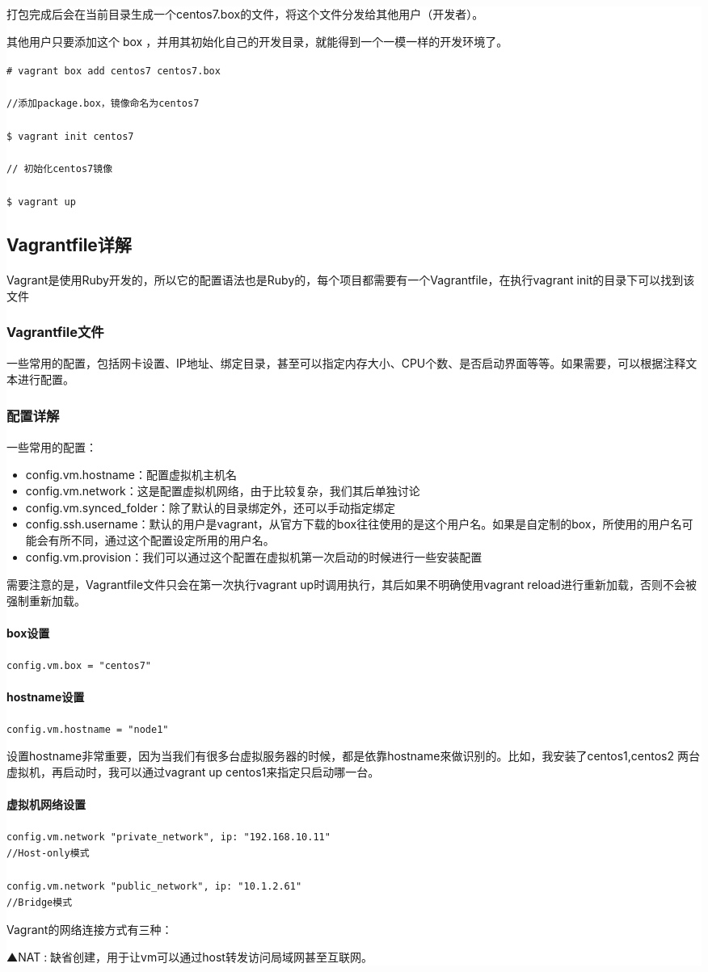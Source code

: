 打包完成后会在当前目录生成一个centos7.box的文件，将这个文件分发给其他用户（开发者）。

其他用户只要添加这个 box ，并用其初始化自己的开发目录，就能得到一个一模一样的开发环境了。

```
# vagrant box add centos7 centos7.box       

//添加package.box，镜像命名为centos7

$ vagrant init centos7      

// 初始化centos7镜像

$ vagrant up
```
## Vagrantfile详解
Vagrant是使用Ruby开发的，所以它的配置语法也是Ruby的，每个项目都需要有一个Vagrantfile，在执行vagrant init的目录下可以找到该文件

### Vagrantfile文件
一些常用的配置，包括网卡设置、IP地址、绑定目录，甚至可以指定内存大小、CPU个数、是否启动界面等等。如果需要，可以根据注释文本进行配置。

### 配置详解
一些常用的配置：
- config.vm.hostname：配置虚拟机主机名
- config.vm.network：这是配置虚拟机网络，由于比较复杂，我们其后单独讨论
- config.vm.synced_folder：除了默认的目录绑定外，还可以手动指定绑定
- config.ssh.username：默认的用户是vagrant，从官方下载的box往往使用的是这个用户名。如果是自定制的box，所使用的用户名可能会有所不同，通过这个配置设定所用的用户名。
- config.vm.provision：我们可以通过这个配置在虚拟机第一次启动的时候进行一些安装配置

需要注意的是，Vagrantfile文件只会在第一次执行vagrant up时调用执行，其后如果不明确使用vagrant reload进行重新加载，否则不会被强制重新加载。

#### box设置
```
config.vm.box = "centos7"
```
#### hostname设置
```
config.vm.hostname = "node1"
```
设置hostname非常重要，因为当我们有很多台虚拟服务器的时候，都是依靠hostname來做识别的。比如，我安装了centos1,centos2 两台虚拟机，再启动时，我可以通过vagrant up centos1来指定只启动哪一台。

#### 虚拟机网络设置
```
config.vm.network "private_network", ip: "192.168.10.11"
//Host-only模式
 
config.vm.network "public_network", ip: "10.1.2.61"
//Bridge模式
```
Vagrant的网络连接方式有三种：

▲NAT : 缺省创建，用于让vm可以通过host转发访问局域网甚至互联网。
